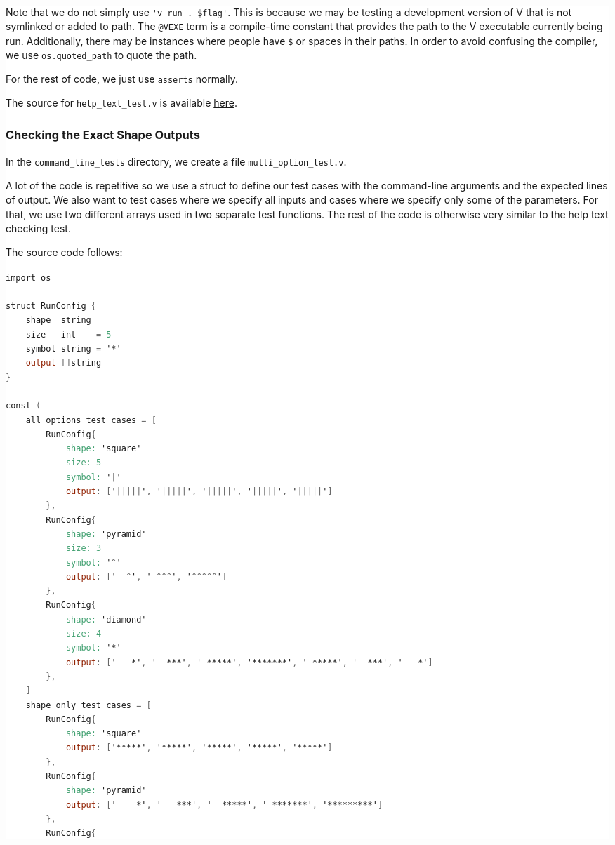 Note that we do not simply use `'v run . $flag'`. This is because we may
be testing a development version of V that is not symlinked or added to path.
The `@VEXE` term is a compile-time constant that provides the path to the
V executable currently being run. Additionally, there may be instances
where people have `$` or spaces in their paths. In order to avoid confusing
the compiler, we use `os.quoted_path` to quote the path.

For the rest of code, we just use `asserts` normally.

The source for `help_text_test.v` is available
[here](https://github.com/hungrybluedev/geo/blob/main/test/command_line_tests/help_text_test.v).

### Checking the Exact Shape Outputs

In the `command_line_tests` directory, we create a file `multi_option_test.v`.

A lot of the code is repetitive so we use a struct to define our test
cases with the command-line arguments and the expected lines of output.
We also want to test cases where we specify all inputs and cases where we
specify only some of the parameters. For that, we use two different arrays
used in two separate test functions. The rest of the code is otherwise
very similar to the help text checking test.

The source code follows:

```v {linenos=table}
import os

struct RunConfig {
	shape  string
	size   int    = 5
	symbol string = '*'
	output []string
}

const (
	all_options_test_cases = [
		RunConfig{
			shape: 'square'
			size: 5
			symbol: '|'
			output: ['|||||', '|||||', '|||||', '|||||', '|||||']
		},
		RunConfig{
			shape: 'pyramid'
			size: 3
			symbol: '^'
			output: ['  ^', ' ^^^', '^^^^^']
		},
		RunConfig{
			shape: 'diamond'
			size: 4
			symbol: '*'
			output: ['   *', '  ***', ' *****', '*******', ' *****', '  ***', '   *']
		},
	]
	shape_only_test_cases = [
		RunConfig{
			shape: 'square'
			output: ['*****', '*****', '*****', '*****', '*****']
		},
		RunConfig{
			shape: 'pyramid'
			output: ['    *', '   ***', '  *****', ' *******', '*********']
		},
		RunConfig{
```